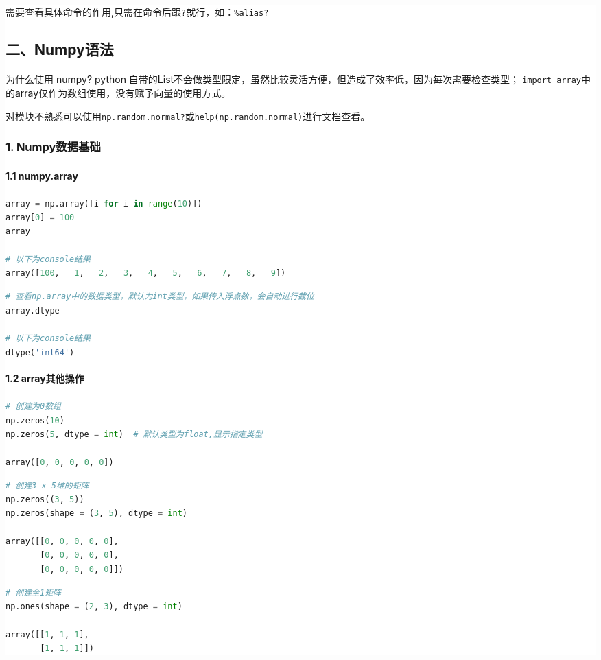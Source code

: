 需要查看具体命令的作用,只需在命令后跟`?`就行，如：`%alias?`

## 二、Numpy语法

为什么使用 numpy? python 自带的List不会做类型限定，虽然比较灵活方便，但造成了效率低，因为每次需要检查类型； `import array`中的array仅作为数组使用，没有赋予向量的使用方式。

对模块不熟悉可以使用`np.random.normal?`或`help(np.random.normal)`进行文档查看。

### 1. Numpy数据基础

#### 1.1 numpy.array

```python
array = np.array([i for i in range(10)])
array[0] = 100
array

# 以下为console结果
array([100,   1,   2,   3,   4,   5,   6,   7,   8,   9])
```

```python
# 查看np.array中的数据类型，默认为int类型，如果传入浮点数，会自动进行截位
array.dtype

# 以下为console结果
dtype('int64')
```

#### 1.2 array其他操作

```python
# 创建为0数组
np.zeros(10)
np.zeros(5, dtype = int)  # 默认类型为float,显示指定类型

array([0, 0, 0, 0, 0])
```

```python
# 创建3 x 5维的矩阵
np.zeros((3, 5))
np.zeros(shape = (3, 5), dtype = int)

array([[0, 0, 0, 0, 0],
       [0, 0, 0, 0, 0],
       [0, 0, 0, 0, 0]])
```

```python
# 创建全1矩阵
np.ones(shape = (2, 3), dtype = int)

array([[1, 1, 1],
       [1, 1, 1]])
```
